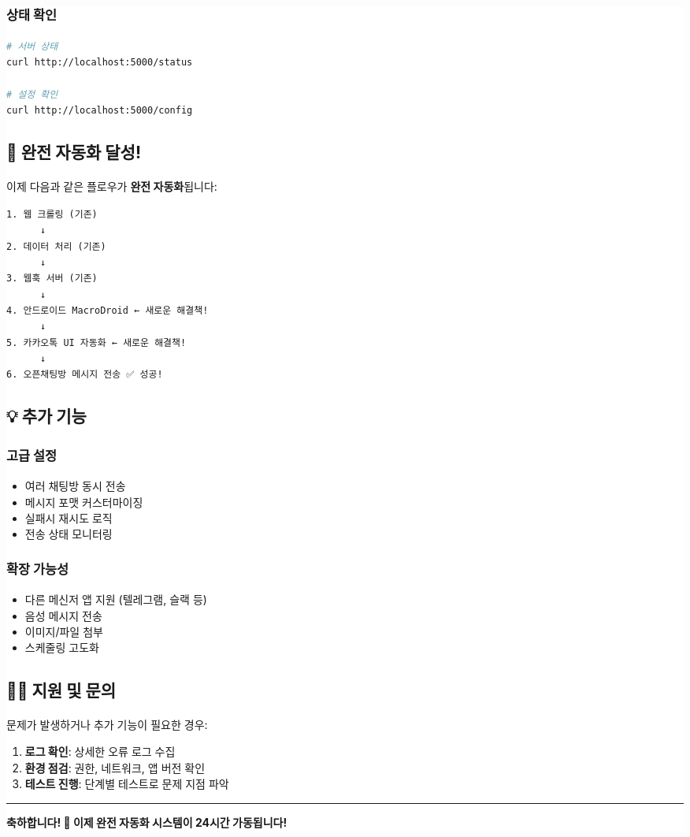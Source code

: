 ### 상태 확인
```bash
# 서버 상태
curl http://localhost:5000/status

# 설정 확인
curl http://localhost:5000/config
```

## 🎉 완전 자동화 달성!

이제 다음과 같은 플로우가 **완전 자동화**됩니다:

```
1. 웹 크롤링 (기존)
      ↓
2. 데이터 처리 (기존)
      ↓
3. 웹훅 서버 (기존)
      ↓
4. 안드로이드 MacroDroid ← 새로운 해결책!
      ↓
5. 카카오톡 UI 자동화 ← 새로운 해결책!
      ↓
6. 오픈채팅방 메시지 전송 ✅ 성공!
```

## 💡 추가 기능

### 고급 설정
- 여러 채팅방 동시 전송
- 메시지 포맷 커스터마이징
- 실패시 재시도 로직
- 전송 상태 모니터링

### 확장 가능성
- 다른 메신저 앱 지원 (텔레그램, 슬랙 등)
- 음성 메시지 전송
- 이미지/파일 첨부
- 스케줄링 고도화

## 🙋‍♂️ 지원 및 문의

문제가 발생하거나 추가 기능이 필요한 경우:

1. **로그 확인**: 상세한 오류 로그 수집
2. **환경 점검**: 권한, 네트워크, 앱 버전 확인
3. **테스트 진행**: 단계별 테스트로 문제 지점 파악

---

**축하합니다! 🎉 이제 완전 자동화 시스템이 24시간 가동됩니다!** 